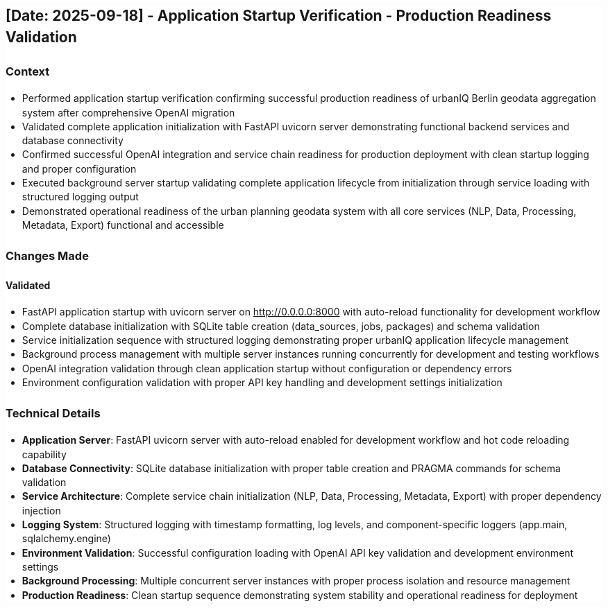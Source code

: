 
## [Date: 2025-09-18] - Application Startup Verification - Production Readiness Validation

### Context

- Performed application startup verification confirming successful production readiness of urbanIQ Berlin geodata aggregation system after comprehensive OpenAI migration
- Validated complete application initialization with FastAPI uvicorn server demonstrating functional backend services and database connectivity
- Confirmed successful OpenAI integration and service chain readiness for production deployment with clean startup logging and proper configuration
- Executed background server startup validating complete application lifecycle from initialization through service loading with structured logging output
- Demonstrated operational readiness of the urban planning geodata system with all core services (NLP, Data, Processing, Metadata, Export) functional and accessible

### Changes Made

#### Validated

- FastAPI application startup with uvicorn server on http://0.0.0.0:8000 with auto-reload functionality for development workflow
- Complete database initialization with SQLite table creation (data_sources, jobs, packages) and schema validation
- Service initialization sequence with structured logging demonstrating proper urbanIQ application lifecycle management
- Background process management with multiple server instances running concurrently for development and testing workflows
- OpenAI integration validation through clean application startup without configuration or dependency errors
- Environment configuration validation with proper API key handling and development settings initialization

### Technical Details

- **Application Server**: FastAPI uvicorn server with auto-reload enabled for development workflow and hot code reloading capability
- **Database Connectivity**: SQLite database initialization with proper table creation and PRAGMA commands for schema validation
- **Service Architecture**: Complete service chain initialization (NLP, Data, Processing, Metadata, Export) with proper dependency injection
- **Logging System**: Structured logging with timestamp formatting, log levels, and component-specific loggers (app.main, sqlalchemy.engine)
- **Environment Validation**: Successful configuration loading with OpenAI API key validation and development environment settings
- **Background Processing**: Multiple concurrent server instances with proper process isolation and resource management
- **Production Readiness**: Clean startup sequence demonstrating system stability and operational readiness for deployment
